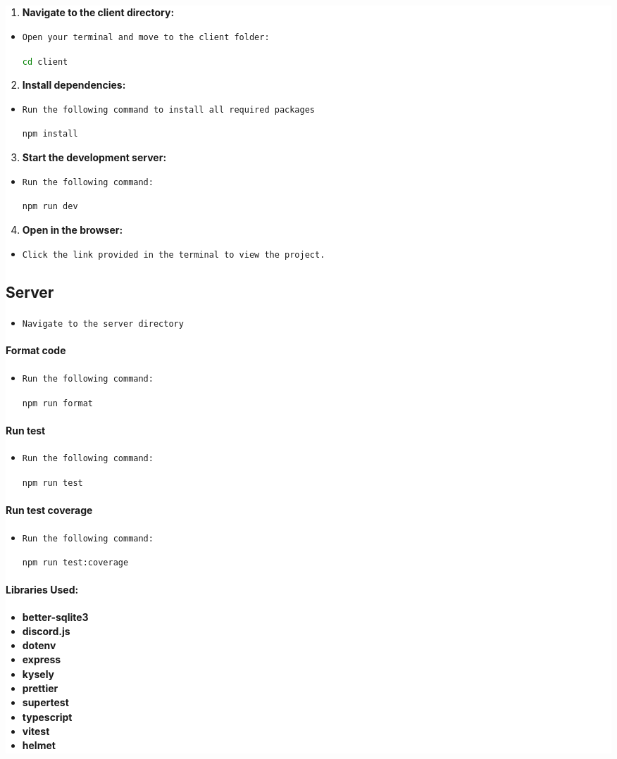 1. **Navigate to the client directory:**

- `Open your terminal and move to the client folder:`

  ```sh
  cd client
  ```

2. **Install dependencies:**

- `Run the following command to install all required packages`

  ```sh
  npm install
  ```

3. **Start the development server:**

- `Run the following command:`

  ```sh
  npm run dev
  ```

4. **Open in the browser:**

- `Click the link provided in the terminal to view the project.`

## Server

- `Navigate to the server directory`

#### Format code

- `Run the following command:`

  ```sh
  npm run format
  ```

#### Run test

- `Run the following command:`

  ```sh
  npm run test
  ```

#### Run test coverage

- `Run the following command:`

  ```sh
  npm run test:coverage
  ```

#### Libraries Used:

- **better-sqlite3**
- **discord.js**
- **dotenv**
- **express**
- **kysely**
- **prettier**
- **supertest**
- **typescript**
- **vitest**
- **helmet**
